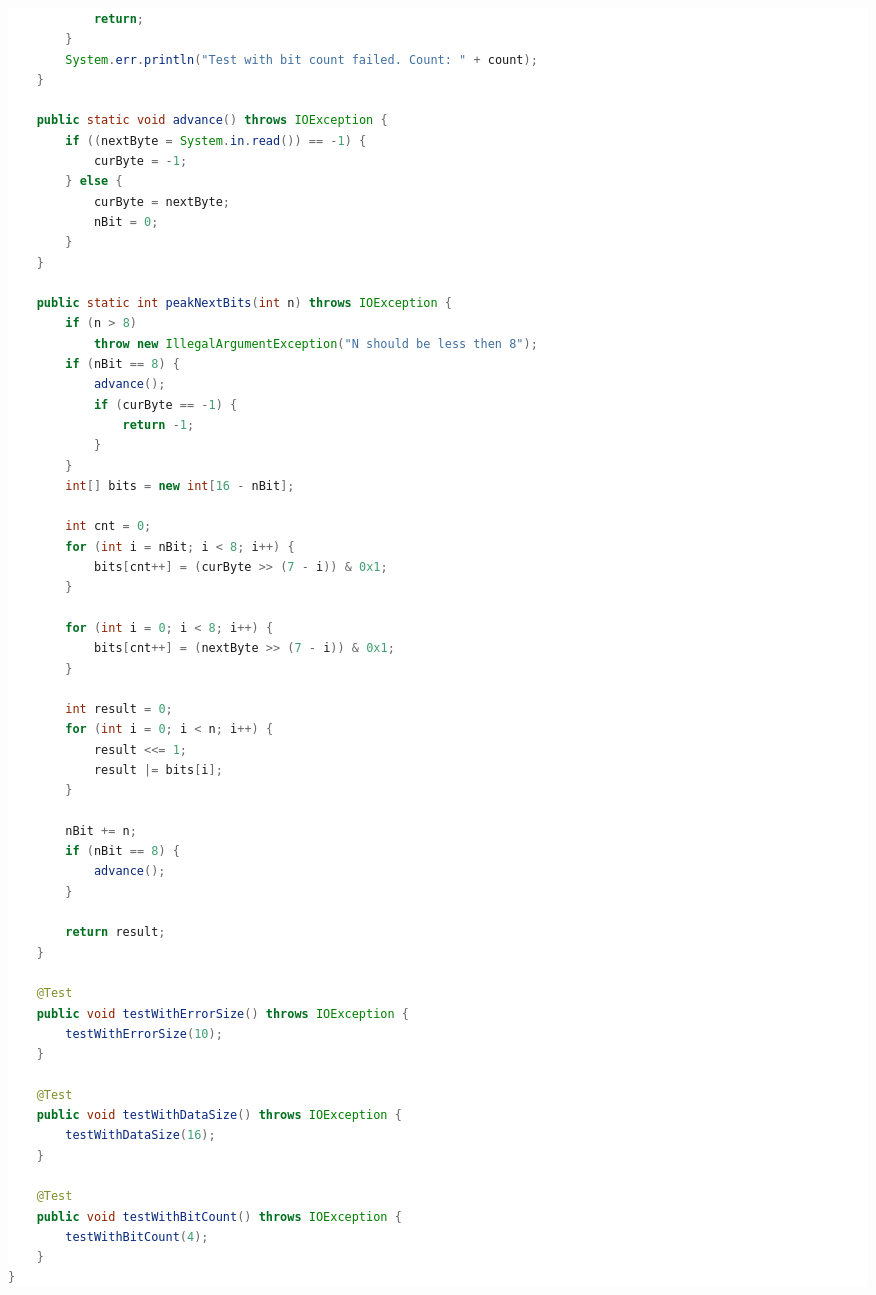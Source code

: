 ```java
            return;
        }
        System.err.println("Test with bit count failed. Count: " + count);
    }

    public static void advance() throws IOException {
        if ((nextByte = System.in.read()) == -1) {
            curByte = -1;
        } else {
            curByte = nextByte;
            nBit = 0;
        }
    }

    public static int peakNextBits(int n) throws IOException {
        if (n > 8)
            throw new IllegalArgumentException("N should be less then 8");
        if (nBit == 8) {
            advance();
            if (curByte == -1) {
                return -1;
            }
        }
        int[] bits = new int[16 - nBit];

        int cnt = 0;
        for (int i = nBit; i < 8; i++) {
            bits[cnt++] = (curByte >> (7 - i)) & 0x1;
        }

        for (int i = 0; i < 8; i++) {
            bits[cnt++] = (nextByte >> (7 - i)) & 0x1;
        }

        int result = 0;
        for (int i = 0; i < n; i++) {
            result <<= 1;
            result |= bits[i];
        }

        nBit += n;
        if (nBit == 8) {
            advance();
        }

        return result;
    }
    
    @Test
    public void testWithErrorSize() throws IOException {
        testWithErrorSize(10);
    }

    @Test
    public void testWithDataSize() throws IOException {
        testWithDataSize(16);
    }

    @Test
    public void testWithBitCount() throws IOException {
        testWithBitCount(4);
    }
}
```